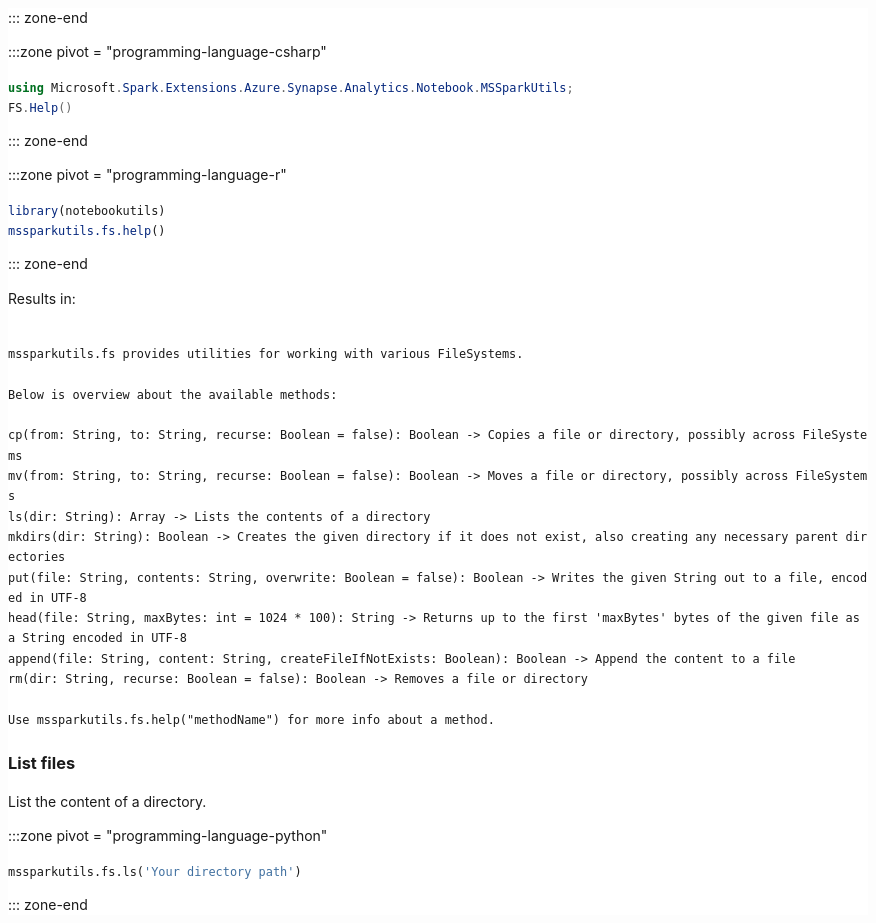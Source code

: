 ::: zone-end

:::zone pivot = "programming-language-csharp"

```csharp
using Microsoft.Spark.Extensions.Azure.Synapse.Analytics.Notebook.MSSparkUtils;
FS.Help()
```

::: zone-end

:::zone pivot = "programming-language-r"

```r
library(notebookutils)
mssparkutils.fs.help()
```

::: zone-end

Results in:
```

mssparkutils.fs provides utilities for working with various FileSystems.

Below is overview about the available methods:

cp(from: String, to: String, recurse: Boolean = false): Boolean -> Copies a file or directory, possibly across FileSystems
mv(from: String, to: String, recurse: Boolean = false): Boolean -> Moves a file or directory, possibly across FileSystems
ls(dir: String): Array -> Lists the contents of a directory
mkdirs(dir: String): Boolean -> Creates the given directory if it does not exist, also creating any necessary parent directories
put(file: String, contents: String, overwrite: Boolean = false): Boolean -> Writes the given String out to a file, encoded in UTF-8
head(file: String, maxBytes: int = 1024 * 100): String -> Returns up to the first 'maxBytes' bytes of the given file as a String encoded in UTF-8
append(file: String, content: String, createFileIfNotExists: Boolean): Boolean -> Append the content to a file
rm(dir: String, recurse: Boolean = false): Boolean -> Removes a file or directory

Use mssparkutils.fs.help("methodName") for more info about a method.

```

### List files

List the content of a directory.


:::zone pivot = "programming-language-python"

```python
mssparkutils.fs.ls('Your directory path')
```

::: zone-end
